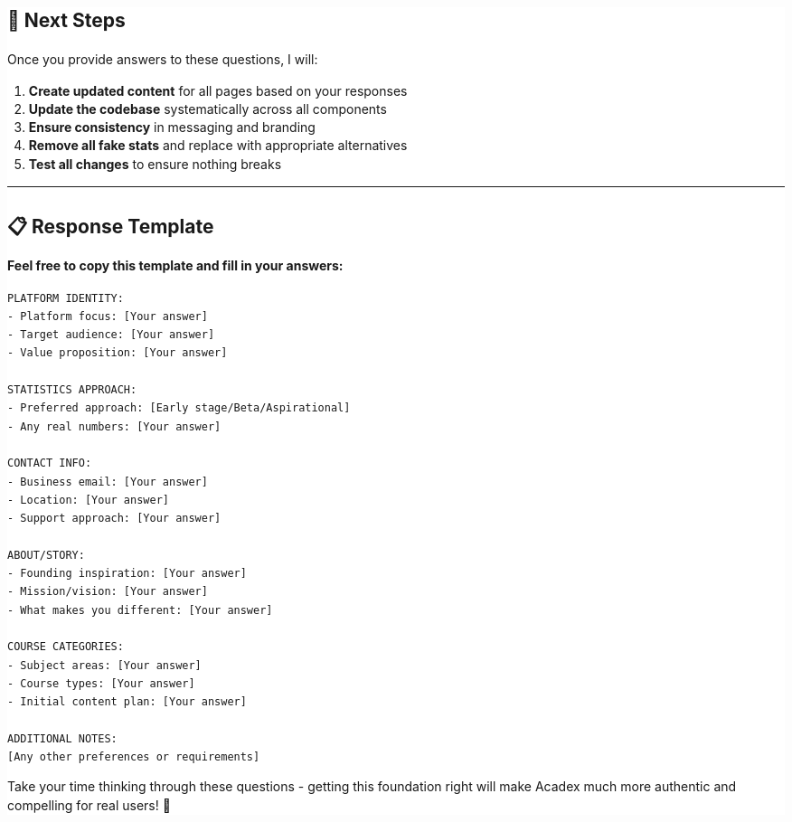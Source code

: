 
## 🎯 Next Steps

Once you provide answers to these questions, I will:

1. **Create updated content** for all pages based on your responses
2. **Update the codebase** systematically across all components
3. **Ensure consistency** in messaging and branding
4. **Remove all fake stats** and replace with appropriate alternatives
5. **Test all changes** to ensure nothing breaks

---

## 📋 Response Template

**Feel free to copy this template and fill in your answers:**

```
PLATFORM IDENTITY:
- Platform focus: [Your answer]
- Target audience: [Your answer]
- Value proposition: [Your answer]

STATISTICS APPROACH:
- Preferred approach: [Early stage/Beta/Aspirational]
- Any real numbers: [Your answer]

CONTACT INFO:
- Business email: [Your answer]
- Location: [Your answer]
- Support approach: [Your answer]

ABOUT/STORY:
- Founding inspiration: [Your answer]
- Mission/vision: [Your answer]
- What makes you different: [Your answer]

COURSE CATEGORIES:
- Subject areas: [Your answer]
- Course types: [Your answer]
- Initial content plan: [Your answer]

ADDITIONAL NOTES:
[Any other preferences or requirements]
```

Take your time thinking through these questions - getting this foundation right will make Acadex much more authentic and compelling for real users! 🚀
